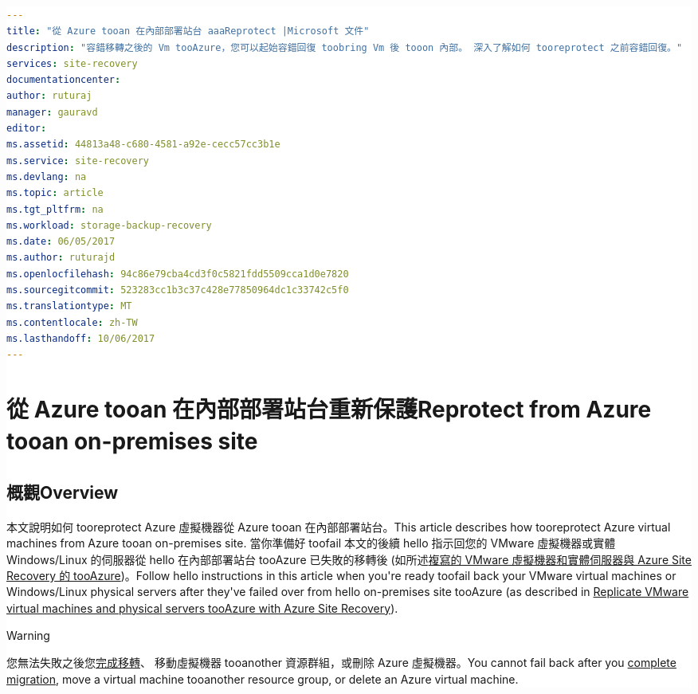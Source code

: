 ```yaml
---
title: "從 Azure tooan 在內部部署站台 aaaReprotect |Microsoft 文件"
description: "容錯移轉之後的 Vm tooAzure，您可以起始容錯回復 toobring Vm 後 tooon 內部。 深入了解如何 tooreprotect 之前容錯回復。"
services: site-recovery
documentationcenter: 
author: ruturaj
manager: gauravd
editor: 
ms.assetid: 44813a48-c680-4581-a92e-cecc57cc3b1e
ms.service: site-recovery
ms.devlang: na
ms.topic: article
ms.tgt_pltfrm: na
ms.workload: storage-backup-recovery
ms.date: 06/05/2017
ms.author: ruturajd
ms.openlocfilehash: 94c86e79cba4cd3f0c5821fdd5509cca1d0e7820
ms.sourcegitcommit: 523283cc1b3c37c428e77850964dc1c33742c5f0
ms.translationtype: MT
ms.contentlocale: zh-TW
ms.lasthandoff: 10/06/2017
---
```

# <a name="reprotect-from-azure-tooan-on-premises-site"></a><span data-ttu-id="7bc45-104">從 Azure tooan 在內部部署站台重新保護</span><span class="sxs-lookup"><span data-stu-id="7bc45-104">Reprotect from Azure tooan on-premises site</span></span>



## <a name="overview"></a><span data-ttu-id="7bc45-105">概觀</span><span class="sxs-lookup"><span data-stu-id="7bc45-105">Overview</span></span>
<span data-ttu-id="7bc45-106">本文說明如何 tooreprotect Azure 虛擬機器從 Azure tooan 在內部部署站台。</span><span class="sxs-lookup"><span data-stu-id="7bc45-106">This article describes how tooreprotect Azure virtual machines from Azure tooan on-premises site.</span></span> <span data-ttu-id="7bc45-107">當你準備好 toofail 本文的後續 hello 指示回您的 VMware 虛擬機器或實體 Windows/Linux 的伺服器從 hello 在內部部署站台 tooAzure 已失敗的移轉後 (如所述[複寫的 VMware 虛擬機器和實體伺服器與 Azure Site Recovery 的 tooAzure](site-recovery-failover.md))。</span><span class="sxs-lookup"><span data-stu-id="7bc45-107">Follow hello instructions in this article when you're ready toofail back your VMware virtual machines or Windows/Linux physical servers after they've failed over from hello on-premises site tooAzure (as described in [Replicate VMware virtual machines and physical servers tooAzure with Azure Site Recovery](site-recovery-failover.md)).</span></span>

> [!WARNING]
> <span data-ttu-id="7bc45-108">您無法失敗之後您[完成移轉](site-recovery-migrate-to-azure.md#what-do-we-mean-by-migration)、 移動虛擬機器 tooanother 資源群組，或刪除 Azure 虛擬機器。</span><span class="sxs-lookup"><span data-stu-id="7bc45-108">You cannot fail back after you [complete migration](site-recovery-migrate-to-azure.md#what-do-we-mean-by-migration), move a virtual machine tooanother resource group, or delete an Azure virtual machine.</span></span>

